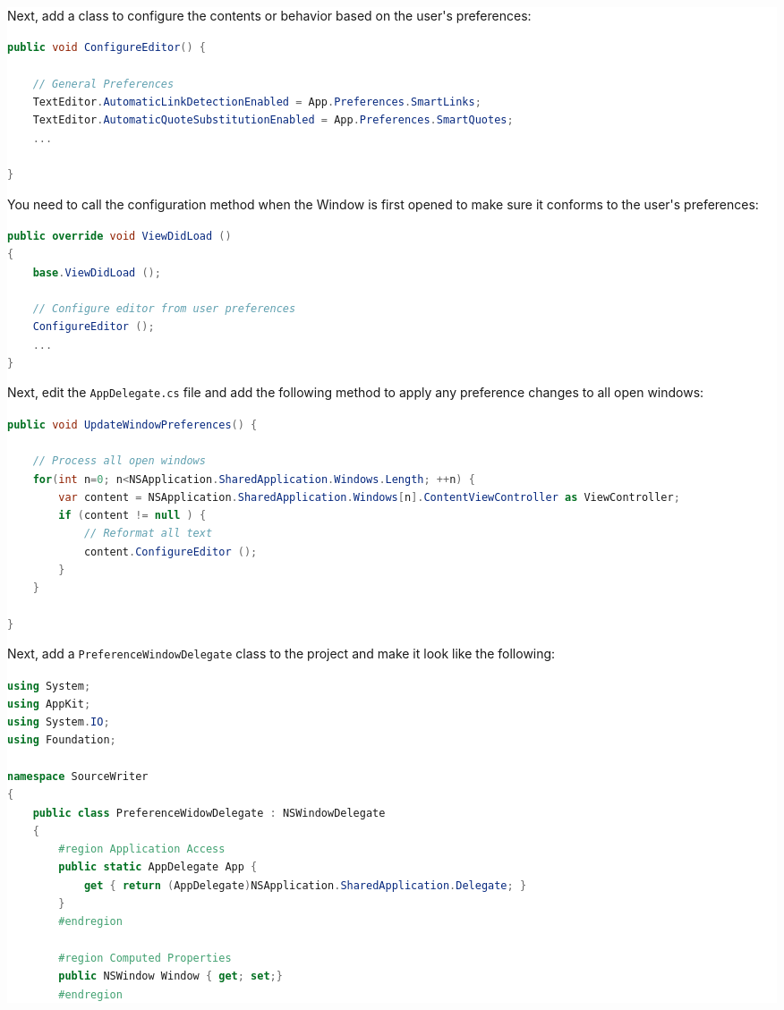 Next, add a class to configure the contents or behavior based on the user's preferences:

```csharp
public void ConfigureEditor() {

	// General Preferences
	TextEditor.AutomaticLinkDetectionEnabled = App.Preferences.SmartLinks;
	TextEditor.AutomaticQuoteSubstitutionEnabled = App.Preferences.SmartQuotes;
	...

}
``` 

You need to call the configuration method when the Window is first opened to make sure it conforms to the user's preferences:

```csharp
public override void ViewDidLoad ()
{
	base.ViewDidLoad ();

	// Configure editor from user preferences
	ConfigureEditor ();
	...
}
```

Next, edit the `AppDelegate.cs` file and add the following method to apply any preference changes to all open windows:

```csharp
public void UpdateWindowPreferences() {

	// Process all open windows
	for(int n=0; n<NSApplication.SharedApplication.Windows.Length; ++n) {
		var content = NSApplication.SharedApplication.Windows[n].ContentViewController as ViewController;
		if (content != null ) {
			// Reformat all text
			content.ConfigureEditor ();
		}
	}

}
```

Next, add a `PreferenceWindowDelegate` class to the project and make it look like the following:

```csharp
using System;
using AppKit;
using System.IO;
using Foundation;

namespace SourceWriter
{
	public class PreferenceWidowDelegate : NSWindowDelegate
	{
		#region Application Access
		public static AppDelegate App {
			get { return (AppDelegate)NSApplication.SharedApplication.Delegate; }
		}
		#endregion

		#region Computed Properties
		public NSWindow Window { get; set;}
		#endregion

```